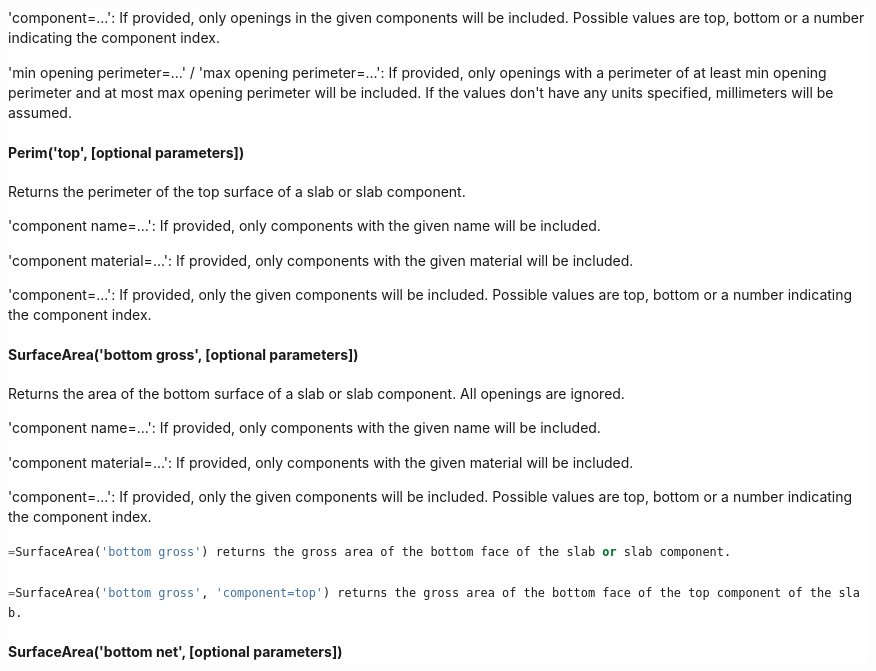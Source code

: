 'component=...': If provided, only openings in the given components will be included. Possible values are top, bottom or a number indicating the component index.

'min opening perimeter=...' / 'max opening perimeter=...': If provided, only openings with a perimeter of at least min opening perimeter and at most max opening perimeter will be included. If the values don't have any units specified, millimeters will be assumed.



#### __Perim('top', [optional parameters])__ ####

Returns the perimeter of the top surface of a slab or slab component.

'component name=...': If provided, only components with the given name will be included.

'component material=...': If provided, only components with the given material will be included.

'component=...': If provided, only the given components will be included. Possible values are top, bottom or a number indicating the component index.



#### __SurfaceArea('bottom gross', [optional parameters])__ ####

Returns the area of the bottom surface of a slab or slab component. All openings are ignored.

'component name=...': If provided, only components with the given name will be included.

'component material=...': If provided, only components with the given material will be included.

'component=...': If provided, only the given components will be included. Possible values are top, bottom or a number indicating the component index.


```python
=SurfaceArea('bottom gross') returns the gross area of the bottom face of the slab or slab component.

=SurfaceArea('bottom gross', 'component=top') returns the gross area of the bottom face of the top component of the slab.
```

#### __SurfaceArea('bottom net', [optional parameters])__ ####

